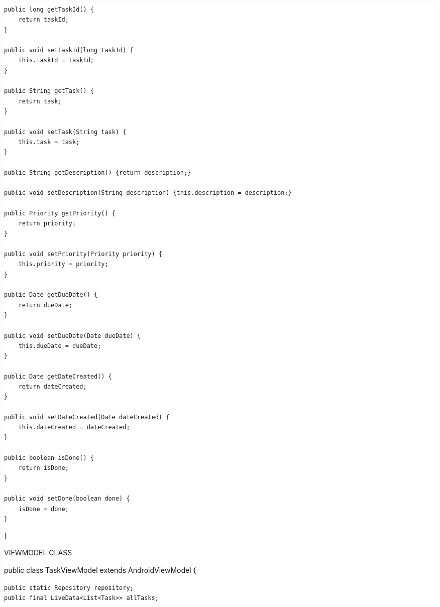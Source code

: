     public long getTaskId() {
        return taskId;
    }

    public void setTaskId(long taskId) {
        this.taskId = taskId;
    }

    public String getTask() {
        return task;
    }

    public void setTask(String task) {
        this.task = task;
    }

    public String getDescription() {return description;}

    public void setDescription(String description) {this.description = description;}

    public Priority getPriority() {
        return priority;
    }

    public void setPriority(Priority priority) {
        this.priority = priority;
    }

    public Date getDueDate() {
        return dueDate;
    }

    public void setDueDate(Date dueDate) {
        this.dueDate = dueDate;
    }

    public Date getDateCreated() {
        return dateCreated;
    }

    public void setDateCreated(Date dateCreated) {
        this.dateCreated = dateCreated;
    }

    public boolean isDone() {
        return isDone;
    }

    public void setDone(boolean done) {
        isDone = done;
    }
}


VIEWMODEL CLASS

public class TaskViewModel extends AndroidViewModel {

    public static Repository repository;
    public final LiveData<List<Task>> allTasks;
